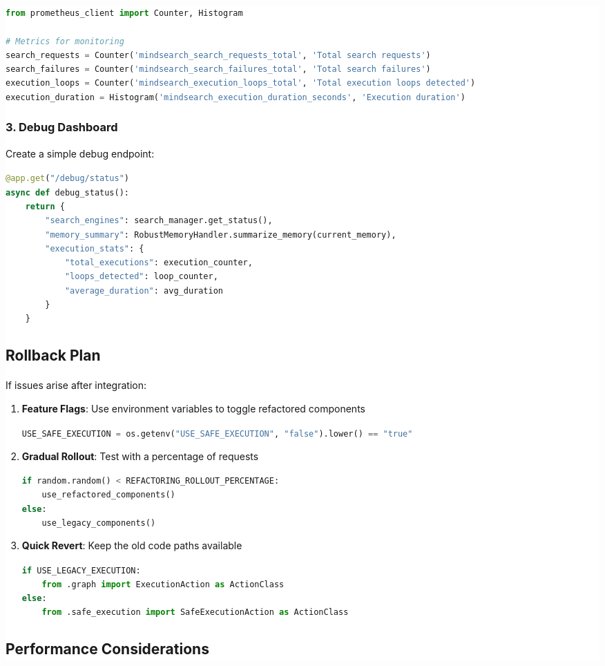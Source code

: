 ```python
from prometheus_client import Counter, Histogram

# Metrics for monitoring
search_requests = Counter('mindsearch_search_requests_total', 'Total search requests')
search_failures = Counter('mindsearch_search_failures_total', 'Total search failures')
execution_loops = Counter('mindsearch_execution_loops_total', 'Total execution loops detected')
execution_duration = Histogram('mindsearch_execution_duration_seconds', 'Execution duration')
```

### 3. Debug Dashboard

Create a simple debug endpoint:

```python
@app.get("/debug/status")
async def debug_status():
    return {
        "search_engines": search_manager.get_status(),
        "memory_summary": RobustMemoryHandler.summarize_memory(current_memory),
        "execution_stats": {
            "total_executions": execution_counter,
            "loops_detected": loop_counter,
            "average_duration": avg_duration
        }
    }
```

## Rollback Plan

If issues arise after integration:

1. **Feature Flags**: Use environment variables to toggle refactored components
   ```python
   USE_SAFE_EXECUTION = os.getenv("USE_SAFE_EXECUTION", "false").lower() == "true"
   ```

2. **Gradual Rollout**: Test with a percentage of requests
   ```python
   if random.random() < REFACTORING_ROLLOUT_PERCENTAGE:
       use_refactored_components()
   else:
       use_legacy_components()
   ```

3. **Quick Revert**: Keep the old code paths available
   ```python
   if USE_LEGACY_EXECUTION:
       from .graph import ExecutionAction as ActionClass
   else:
       from .safe_execution import SafeExecutionAction as ActionClass
   ```

## Performance Considerations
